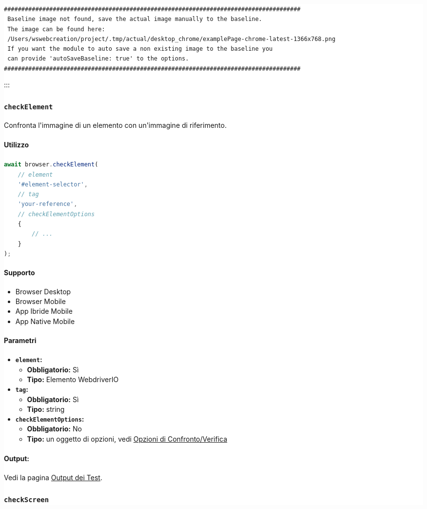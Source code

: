 ```shell
#####################################################################################
 Baseline image not found, save the actual image manually to the baseline.
 The image can be found here:
 /Users/wswebcreation/project/.tmp/actual/desktop_chrome/examplePage-chrome-latest-1366x768.png
 If you want the module to auto save a non existing image to the baseline you
 can provide 'autoSaveBaseline: true' to the options.
#####################################################################################
```

:::

### `checkElement`

Confronta l'immagine di un elemento con un'immagine di riferimento.

#### Utilizzo

```ts
await browser.checkElement(
    // element
    '#element-selector',
    // tag
    'your-reference',
    // checkElementOptions
    {
        // ...
    }
);
```

#### Supporto

- Browser Desktop
- Browser Mobile
- App Ibride Mobile
- App Native Mobile

#### Parametri
-   **`element`:**
    -   **Obbligatorio:** Sì
    -   **Tipo:** Elemento WebdriverIO
-   **`tag`:**
    -   **Obbligatorio:** Sì
    -   **Tipo:** string
-   **`checkElementOptions`:**
    -   **Obbligatorio:** No
    -   **Tipo:** un oggetto di opzioni, vedi [Opzioni di Confronto/Verifica](./method-options#compare-check-options)

#### Output:

Vedi la pagina [Output dei Test](./test-output#checkscreenelementfullpagescreen).

### `checkScreen`

